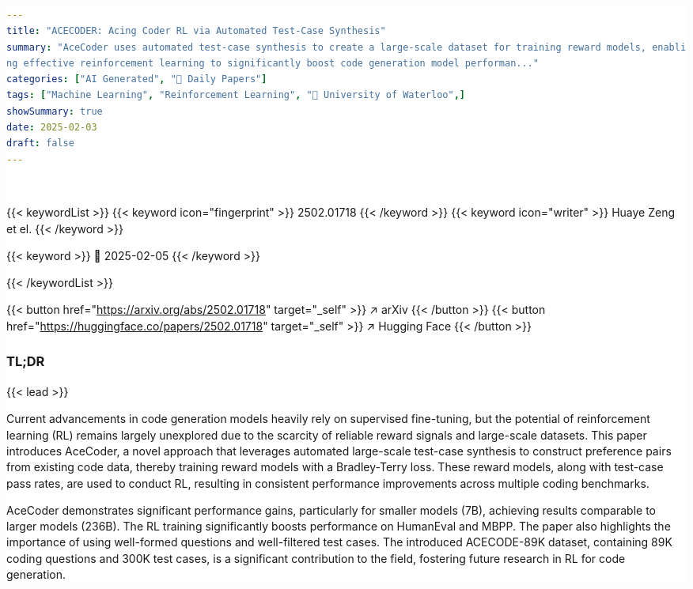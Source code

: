 ```yaml
---
title: "ACECODER: Acing Coder RL via Automated Test-Case Synthesis"
summary: "AceCoder uses automated test-case synthesis to create a large-scale dataset for training reward models, enabling effective reinforcement learning to significantly boost code generation model performan..."
categories: ["AI Generated", "🤗 Daily Papers"]
tags: ["Machine Learning", "Reinforcement Learning", "🏢 University of Waterloo",]
showSummary: true
date: 2025-02-03
draft: false
---
```


<br>

{{< keywordList >}}
{{< keyword icon="fingerprint" >}} 2502.01718 {{< /keyword >}}
{{< keyword icon="writer" >}} Huaye Zeng et el. {{< /keyword >}}
 
{{< keyword >}} 🤗 2025-02-05 {{< /keyword >}}
 
{{< /keywordList >}}

{{< button href="https://arxiv.org/abs/2502.01718" target="_self" >}}
↗ arXiv
{{< /button >}}
{{< button href="https://huggingface.co/papers/2502.01718" target="_self" >}}
↗ Hugging Face
{{< /button >}}



<audio controls>
    <source src="https://ai-paper-reviewer.com/2502.01718/podcast.wav" type="audio/wav">
    Your browser does not support the audio element.
</audio>


### TL;DR


{{< lead >}}

Current advancements in code generation models heavily rely on supervised fine-tuning, but the potential of reinforcement learning (RL) remains largely unexplored due to the scarcity of reliable reward signals and large-scale datasets. This paper introduces AceCoder, a novel approach that leverages automated large-scale test-case synthesis to construct preference pairs from existing code data, thereby training reward models with a Bradley-Terry loss.  These reward models, along with test-case pass rates, are used to conduct RL, resulting in consistent performance improvements across multiple coding benchmarks.

AceCoder demonstrates significant performance gains, particularly for smaller models (7B), achieving results comparable to larger models (236B).  The RL training significantly boosts performance on HumanEval and MBPP.  The paper also highlights the importance of using well-formed questions and well-filtered test cases. The introduced ACECODE-89K dataset, containing 89K coding questions and 300K test cases, is a significant contribution to the field, fostering future research in RL for code generation.
